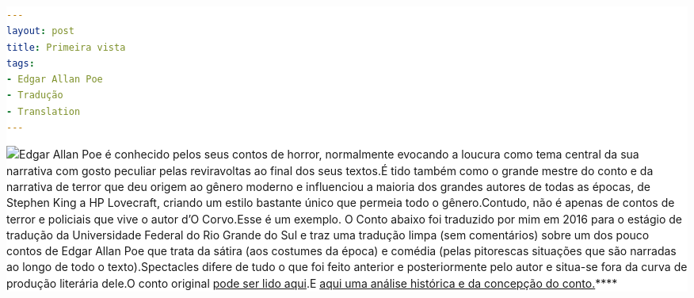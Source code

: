 ```yaml
---
layout: post
title: Primeira vista
tags:
- Edgar Allan Poe
- Tradução
- Translation
---
```


![](https://cdn-images-1.medium.com/max/2560/1*eMbJGFfBLT5RTzXI8YWgVQ.jpeg)Edgar Allan Poe é conhecido pelos seus contos de horror, normalmente evocando a loucura como tema central da sua narrativa com gosto peculiar pelas reviravoltas ao final dos seus textos.É tido também como o grande mestre do conto e da narrativa de terror que deu origem ao gênero moderno e influenciou a maioria dos grandes autores de todas as épocas, de Stephen King a HP Lovecraft, criando um estilo bastante único que permeia todo o gênero.Contudo, não é apenas de contos de terror e policiais que vive o autor d’O Corvo.Esse é um exemplo. O Conto abaixo foi traduzido por mim em 2016 para o estágio de tradução da Universidade Federal do Rio Grande do Sul e traz uma tradução limpa (sem comentários) sobre um dos pouco contos de Edgar Allan Poe que trata da sátira (aos costumes da época) e comédia (pelas pitorescas situações que são narradas ao longo de todo o texto).Spectacles difere de tudo o que foi feito anterior e posteriormente pelo autor e situa-se fora da curva de produção literária dele.O conto original 
[pode ser lido aqui](https://poestories.com/read/spectacles).E 
[aqui uma análise histórica e da concepção do conto.](https://en.m.wikipedia.org/wiki/The_Spectacles_%28short_story%29)****